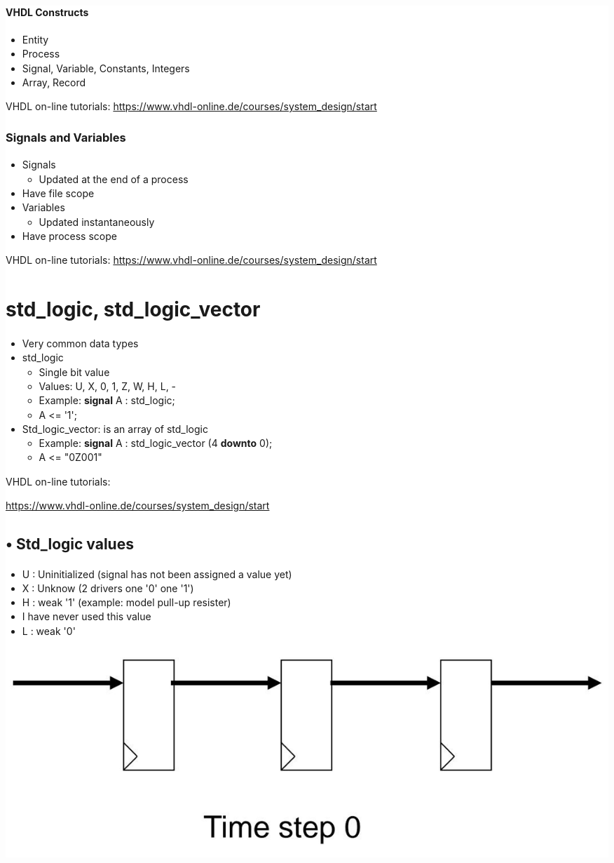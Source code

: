 #### **VHDL Constructs**

- Entity
- Process
- Signal, Variable, Constants, Integers
- Array, Record

VHDL on-line tutorials: <https://www.vhdl-online.de/courses/system_design/start>

### **Signals and Variables**

- Signals
	- Updated at the end of a process
- Have file scope
- Variables
	- Updated instantaneously
- Have process scope

VHDL on-line tutorials: <https://www.vhdl-online.de/courses/system_design/start>

# **std_logic, std_logic_vector**

- Very common data types
- std_logic
	- Single bit value
	- Values: U, X, 0, 1, Z, W, H, L, -
	- Example: **signal** A : std_logic;
	- A <= '1';
- Std_logic_vector: is an array of std_logic
	- Example: **signal** A : std_logic_vector (4 **downto** 0);
	- A <= "0Z001"

VHDL on-line tutorials:

<https://www.vhdl-online.de/courses/system_design/start>

## • Std_logic values

- U : Uninitialized (signal has not been assigned a value yet)
- X : Unknow (2 drivers one '0' one '1')
- H : weak '1' (example: model pull-up resister)
- I have never used this value
- L : weak '0'

![_page_45_Figure_7](_page_45_Figure_7.jpeg)
